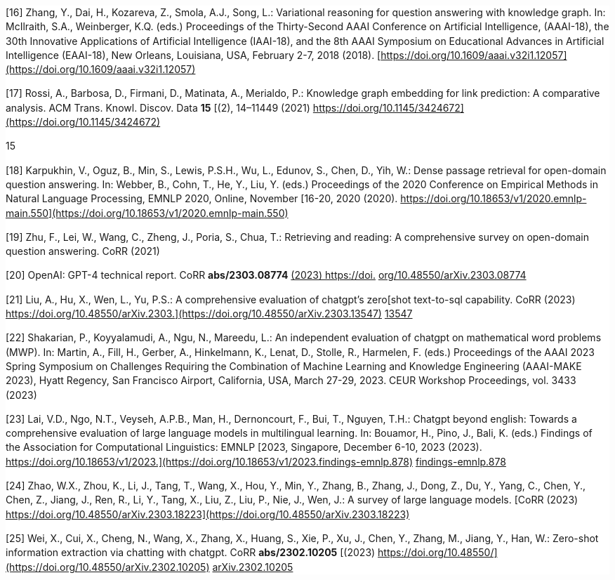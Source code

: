 [16] Zhang, Y., Dai, H., Kozareva, Z., Smola, A.J., Song, L.: Variational reasoning for
question answering with knowledge graph. In: McIlraith, S.A., Weinberger, K.Q.
(eds.) Proceedings of the Thirty-Second AAAI Conference on Artificial Intelligence, (AAAI-18), the 30th Innovative Applications of Artificial Intelligence
(IAAI-18), and the 8th AAAI Symposium on Educational Advances in Artificial
Intelligence (EAAI-18), New Orleans, Louisiana, USA, February 2-7, 2018 (2018).
[https://doi.org/10.1609/aaai.v32i1.12057](https://doi.org/10.1609/aaai.v32i1.12057)

[17] Rossi, A., Barbosa, D., Firmani, D., Matinata, A., Merialdo, P.: Knowledge
graph embedding for link prediction: A comparative analysis. ACM Trans. Knowl.
Discov. Data **15** [(2), 14–11449 (2021) https://doi.org/10.1145/3424672](https://doi.org/10.1145/3424672)

15

[18] Karpukhin, V., Oguz, B., Min, S., Lewis, P.S.H., Wu, L., Edunov, S., Chen, D.,
Yih, W.: Dense passage retrieval for open-domain question answering. In: Webber,
B., Cohn, T., He, Y., Liu, Y. (eds.) Proceedings of the 2020 Conference on Empirical Methods in Natural Language Processing, EMNLP 2020, Online, November
[16-20, 2020 (2020). https://doi.org/10.18653/v1/2020.emnlp-main.550](https://doi.org/10.18653/v1/2020.emnlp-main.550)

[19] Zhu, F., Lei, W., Wang, C., Zheng, J., Poria, S., Chua, T.: Retrieving and reading:
A comprehensive survey on open-domain question answering. CoRR (2021)

[20] OpenAI: GPT-4 technical report. CoRR **abs/2303.08774** [(2023) https://doi.](https://doi.org/10.48550/arXiv.2303.08774)
[org/10.48550/arXiv.2303.08774](https://doi.org/10.48550/arXiv.2303.08774)

[21] Liu, A., Hu, X., Wen, L., Yu, P.S.: A comprehensive evaluation of chatgpt’s zero[shot text-to-sql capability. CoRR (2023) https://doi.org/10.48550/arXiv.2303.](https://doi.org/10.48550/arXiv.2303.13547)
[13547](https://doi.org/10.48550/arXiv.2303.13547)

[22] Shakarian, P., Koyyalamudi, A., Ngu, N., Mareedu, L.: An independent evaluation
of chatgpt on mathematical word problems (MWP). In: Martin, A., Fill, H., Gerber, A., Hinkelmann, K., Lenat, D., Stolle, R., Harmelen, F. (eds.) Proceedings
of the AAAI 2023 Spring Symposium on Challenges Requiring the Combination
of Machine Learning and Knowledge Engineering (AAAI-MAKE 2023), Hyatt
Regency, San Francisco Airport, California, USA, March 27-29, 2023. CEUR
Workshop Proceedings, vol. 3433 (2023)

[23] Lai, V.D., Ngo, N.T., Veyseh, A.P.B., Man, H., Dernoncourt, F., Bui, T.,
Nguyen, T.H.: Chatgpt beyond english: Towards a comprehensive evaluation of
large language models in multilingual learning. In: Bouamor, H., Pino, J., Bali,
K. (eds.) Findings of the Association for Computational Linguistics: EMNLP
[2023, Singapore, December 6-10, 2023 (2023). https://doi.org/10.18653/v1/2023.](https://doi.org/10.18653/v1/2023.findings-emnlp.878)
[findings-emnlp.878](https://doi.org/10.18653/v1/2023.findings-emnlp.878)

[24] Zhao, W.X., Zhou, K., Li, J., Tang, T., Wang, X., Hou, Y., Min, Y., Zhang, B.,
Zhang, J., Dong, Z., Du, Y., Yang, C., Chen, Y., Chen, Z., Jiang, J., Ren, R., Li,
Y., Tang, X., Liu, Z., Liu, P., Nie, J., Wen, J.: A survey of large language models.
[CoRR (2023) https://doi.org/10.48550/arXiv.2303.18223](https://doi.org/10.48550/arXiv.2303.18223)

[25] Wei, X., Cui, X., Cheng, N., Wang, X., Zhang, X., Huang, S., Xie, P., Xu, J.,
Chen, Y., Zhang, M., Jiang, Y., Han, W.: Zero-shot information extraction via
chatting with chatgpt. CoRR **abs/2302.10205** [(2023) https://doi.org/10.48550/](https://doi.org/10.48550/arXiv.2302.10205)
[arXiv.2302.10205](https://doi.org/10.48550/arXiv.2302.10205)
